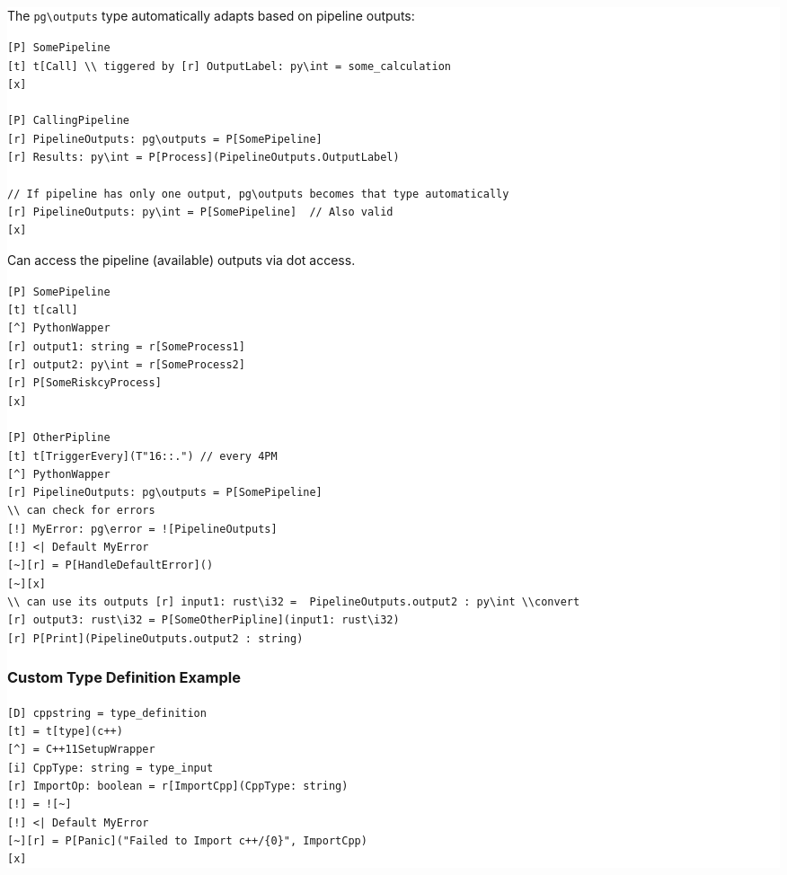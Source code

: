 The `pg\outputs` type automatically adapts based on pipeline outputs:

```polyglot
[P] SomePipeline  
[t] t[Call] \\ tiggered by [r] OutputLabel: py\int = some_calculation  
[x]  

[P] CallingPipeline  
[r] PipelineOutputs: pg\outputs = P[SomePipeline]  
[r] Results: py\int = P[Process](PipelineOutputs.OutputLabel)  

// If pipeline has only one output, pg\outputs becomes that type automatically  
[r] PipelineOutputs: py\int = P[SomePipeline]  // Also valid  
[x]  
```

Can access the pipeline (available) outputs via dot access.

```polyglot
[P] SomePipeline  
[t] t[call]  
[^] PythonWapper  
[r] output1: string = r[SomeProcess1]  
[r] output2: py\int = r[SomeProcess2]  
[r] P[SomeRiskcyProcess]  
[x]  

[P] OtherPipline  
[t] t[TriggerEvery](T"16::.") // every 4PM  
[^] PythonWapper  
[r] PipelineOutputs: pg\outputs = P[SomePipeline]  
\\ can check for errors  
[!] MyError: pg\error = ![PipelineOutputs]  
[!] <| Default MyError  
[~][r] = P[HandleDefaultError]()  
[~][x]  
\\ can use its outputs [r] input1: rust\i32 =  PipelineOutputs.output2 : py\int \\convert  
[r] output3: rust\i32 = P[SomeOtherPipline](input1: rust\i32)  
[r] P[Print](PipelineOutputs.output2 : string)  
```

### Custom Type Definition Example

```polyglot
[D] cppstring = type_definition  
[t] = t[type](c++)  
[^] = C++11SetupWrapper  
[i] CppType: string = type_input  
[r] ImportOp: boolean = r[ImportCpp](CppType: string)  
[!] = ![~]  
[!] <| Default MyError  
[~][r] = P[Panic]("Failed to Import c++/{0}", ImportCpp)  
[x]  
```
